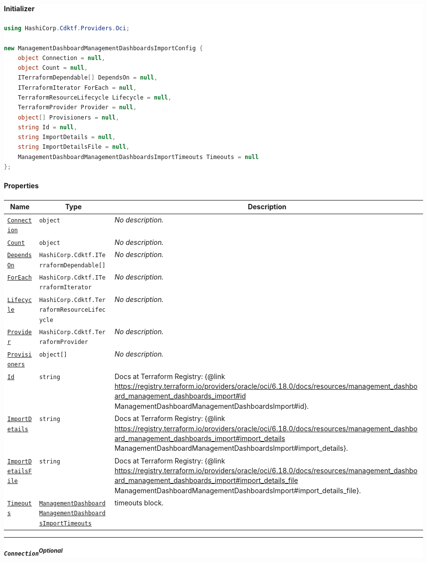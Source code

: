 #### Initializer <a name="Initializer" id="rhizo-co-terraform-provider-oci.managementDashboardManagementDashboardsImport.ManagementDashboardManagementDashboardsImportConfig.Initializer"></a>

```csharp
using HashiCorp.Cdktf.Providers.Oci;

new ManagementDashboardManagementDashboardsImportConfig {
    object Connection = null,
    object Count = null,
    ITerraformDependable[] DependsOn = null,
    ITerraformIterator ForEach = null,
    TerraformResourceLifecycle Lifecycle = null,
    TerraformProvider Provider = null,
    object[] Provisioners = null,
    string Id = null,
    string ImportDetails = null,
    string ImportDetailsFile = null,
    ManagementDashboardManagementDashboardsImportTimeouts Timeouts = null
};
```

#### Properties <a name="Properties" id="Properties"></a>

| **Name** | **Type** | **Description** |
| --- | --- | --- |
| <code><a href="#rhizo-co-terraform-provider-oci.managementDashboardManagementDashboardsImport.ManagementDashboardManagementDashboardsImportConfig.property.connection">Connection</a></code> | <code>object</code> | *No description.* |
| <code><a href="#rhizo-co-terraform-provider-oci.managementDashboardManagementDashboardsImport.ManagementDashboardManagementDashboardsImportConfig.property.count">Count</a></code> | <code>object</code> | *No description.* |
| <code><a href="#rhizo-co-terraform-provider-oci.managementDashboardManagementDashboardsImport.ManagementDashboardManagementDashboardsImportConfig.property.dependsOn">DependsOn</a></code> | <code>HashiCorp.Cdktf.ITerraformDependable[]</code> | *No description.* |
| <code><a href="#rhizo-co-terraform-provider-oci.managementDashboardManagementDashboardsImport.ManagementDashboardManagementDashboardsImportConfig.property.forEach">ForEach</a></code> | <code>HashiCorp.Cdktf.ITerraformIterator</code> | *No description.* |
| <code><a href="#rhizo-co-terraform-provider-oci.managementDashboardManagementDashboardsImport.ManagementDashboardManagementDashboardsImportConfig.property.lifecycle">Lifecycle</a></code> | <code>HashiCorp.Cdktf.TerraformResourceLifecycle</code> | *No description.* |
| <code><a href="#rhizo-co-terraform-provider-oci.managementDashboardManagementDashboardsImport.ManagementDashboardManagementDashboardsImportConfig.property.provider">Provider</a></code> | <code>HashiCorp.Cdktf.TerraformProvider</code> | *No description.* |
| <code><a href="#rhizo-co-terraform-provider-oci.managementDashboardManagementDashboardsImport.ManagementDashboardManagementDashboardsImportConfig.property.provisioners">Provisioners</a></code> | <code>object[]</code> | *No description.* |
| <code><a href="#rhizo-co-terraform-provider-oci.managementDashboardManagementDashboardsImport.ManagementDashboardManagementDashboardsImportConfig.property.id">Id</a></code> | <code>string</code> | Docs at Terraform Registry: {@link https://registry.terraform.io/providers/oracle/oci/6.18.0/docs/resources/management_dashboard_management_dashboards_import#id ManagementDashboardManagementDashboardsImport#id}. |
| <code><a href="#rhizo-co-terraform-provider-oci.managementDashboardManagementDashboardsImport.ManagementDashboardManagementDashboardsImportConfig.property.importDetails">ImportDetails</a></code> | <code>string</code> | Docs at Terraform Registry: {@link https://registry.terraform.io/providers/oracle/oci/6.18.0/docs/resources/management_dashboard_management_dashboards_import#import_details ManagementDashboardManagementDashboardsImport#import_details}. |
| <code><a href="#rhizo-co-terraform-provider-oci.managementDashboardManagementDashboardsImport.ManagementDashboardManagementDashboardsImportConfig.property.importDetailsFile">ImportDetailsFile</a></code> | <code>string</code> | Docs at Terraform Registry: {@link https://registry.terraform.io/providers/oracle/oci/6.18.0/docs/resources/management_dashboard_management_dashboards_import#import_details_file ManagementDashboardManagementDashboardsImport#import_details_file}. |
| <code><a href="#rhizo-co-terraform-provider-oci.managementDashboardManagementDashboardsImport.ManagementDashboardManagementDashboardsImportConfig.property.timeouts">Timeouts</a></code> | <code><a href="#rhizo-co-terraform-provider-oci.managementDashboardManagementDashboardsImport.ManagementDashboardManagementDashboardsImportTimeouts">ManagementDashboardManagementDashboardsImportTimeouts</a></code> | timeouts block. |

---

##### `Connection`<sup>Optional</sup> <a name="Connection" id="rhizo-co-terraform-provider-oci.managementDashboardManagementDashboardsImport.ManagementDashboardManagementDashboardsImportConfig.property.connection"></a>
